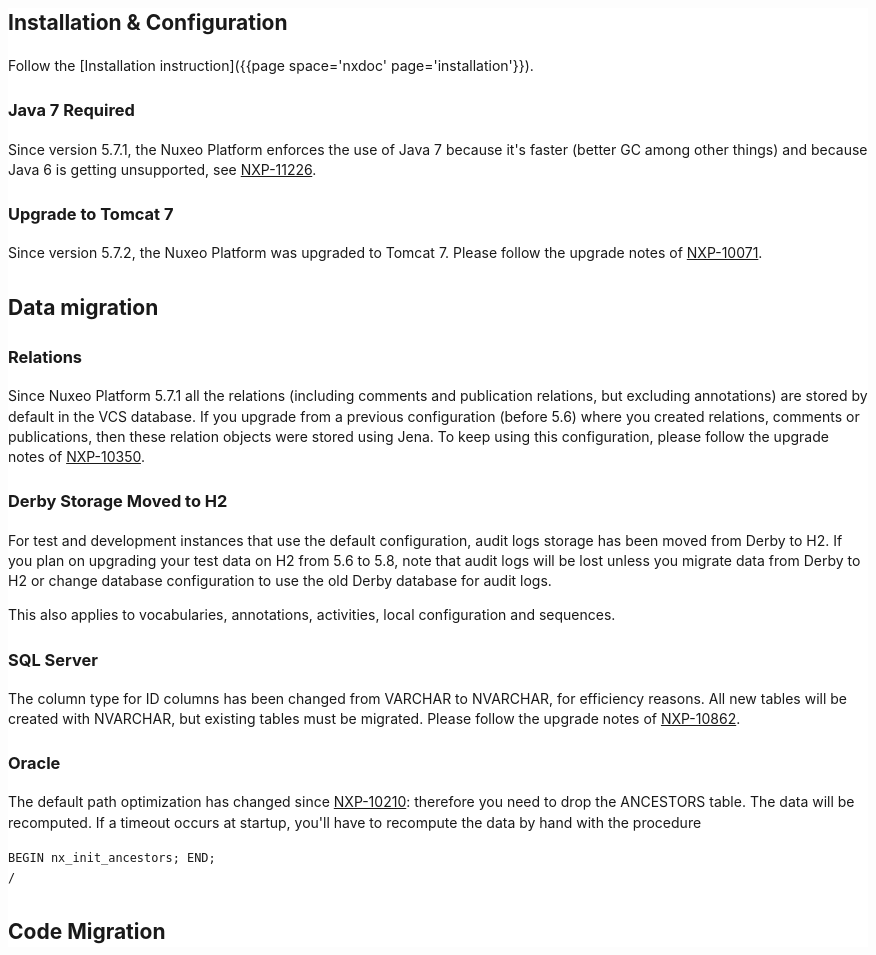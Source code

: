 ## Installation & Configuration

Follow the [Installation instruction]({{page space='nxdoc' page='installation'}}).

### Java 7 Required

Since version 5.7.1, the Nuxeo Platform enforces the use of Java 7 because it's faster (better GC among other things) and because Java 6 is getting unsupported, see [NXP-11226](https://jira.nuxeo.com/browse/NXP-11226).

### Upgrade to Tomcat 7

Since version 5.7.2, the Nuxeo Platform was upgraded to Tomcat 7\. Please follow the upgrade notes of [NXP-10071](https://jira.nuxeo.com/browse/NXP-10071).

## Data migration

### Relations

Since Nuxeo Platform 5.7.1 all the relations (including comments and publication relations, but excluding annotations) are stored by default in the VCS database. If you upgrade from a previous configuration (before 5.6) where you created relations, comments or publications, then these relation objects were stored using Jena. To keep using this configuration, please follow the upgrade notes of [NXP-10350](https://jira.nuxeo.com/browse/NXP-10350).

### Derby Storage Moved to H2

For test and development instances that use the default configuration, audit logs storage has been moved from Derby to H2\. If you plan on upgrading your test data on H2 from 5.6 to 5.8, note that audit logs will be lost unless you migrate data from Derby to H2 or change database configuration to use the old Derby database for audit logs.

This also applies to vocabularies, annotations, activities, local configuration and sequences.

### SQL Server

The column type for ID columns has been changed from VARCHAR to NVARCHAR, for efficiency reasons. All new tables will be created with NVARCHAR, but existing tables must be migrated. Please follow the upgrade notes of [NXP-10862](https://jira.nuxeo.com/browse/NXP-10862).

### Oracle

The default path optimization has changed since [NXP-10210](https://jira.nuxeo.com/browse/NXP-10210): therefore you need to drop the ANCESTORS table. The data will be recomputed.
If a timeout occurs at startup, you'll have to recompute the data by hand with the procedure

```
BEGIN nx_init_ancestors; END;
/
```

## Code Migration
